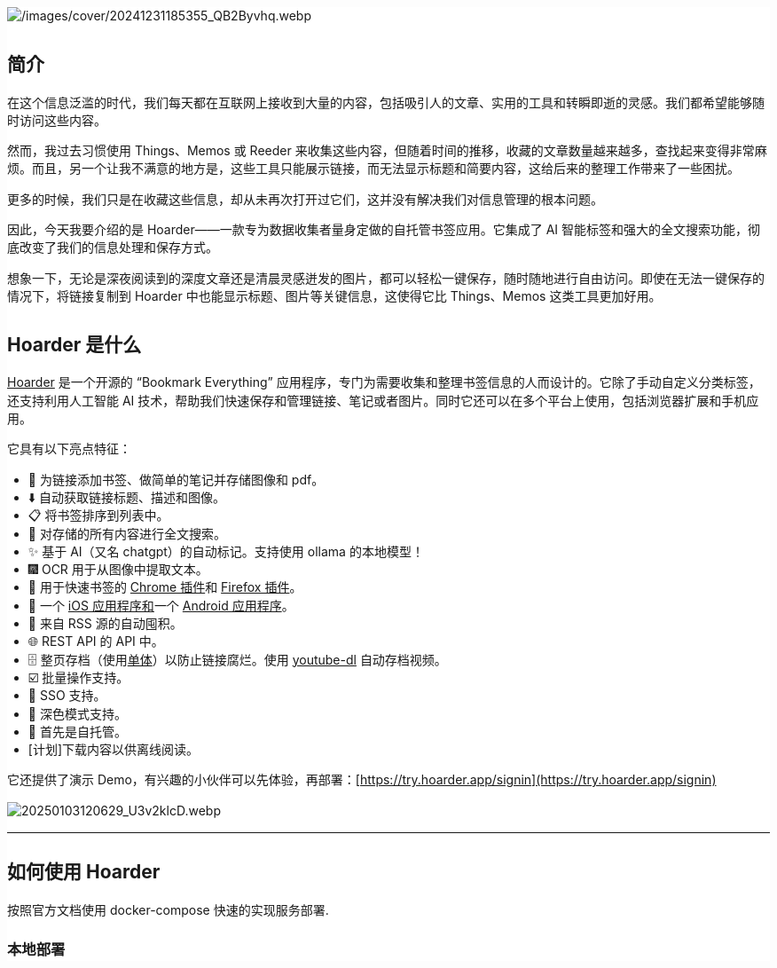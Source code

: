 ![/images/cover/20241231185355_QB2Byvhq.webp](https://cdn.dong4j.site/source/image/20241231185355_QB2Byvhq.webp)

## 简介

在这个信息泛滥的时代，我们每天都在互联网上接收到大量的内容，包括吸引人的文章、实用的工具和转瞬即逝的灵感。我们都希望能够随时访问这些内容。

然而，我过去习惯使用 Things、Memos 或 Reeder 来收集这些内容，但随着时间的推移，收藏的文章数量越来越多，查找起来变得非常麻烦。而且，另一个让我不满意的地方是，这些工具只能展示链接，而无法显示标题和简要内容，这给后来的整理工作带来了一些困扰。

更多的时候，我们只是在收藏这些信息，却从未再次打开过它们，这并没有解决我们对信息管理的根本问题。

因此，今天我要介绍的是 Hoarder——一款专为数据收集者量身定做的自托管书签应用。它集成了 AI 智能标签和强大的全文搜索功能，彻底改变了我们的信息处理和保存方式。

想象一下，无论是深夜阅读到的深度文章还是清晨灵感迸发的图片，都可以轻松一键保存，随时随地进行自由访问。即使在无法一键保存的情况下，将链接复制到 Hoarder 中也能显示标题、图片等关键信息，这使得它比 Things、Memos 这类工具更加好用。

## Hoarder 是什么

[Hoarder](https://github.com/hoarder-app/hoarder) 是一个开源的 “Bookmark Everything” 应用程序，专门为需要收集和整理书签信息的人而设计的。它除了手动自定义分类标签，还支持利用人工智能 AI 技术，帮助我们快速保存和管理链接、笔记或者图片。同时它还可以在多个平台上使用，包括浏览器扩展和手机应用。

它具有以下亮点特征：

- 🔗 为链接添加书签、做简单的笔记并存储图像和 pdf。
- ⬇️ 自动获取链接标题、描述和图像。
- 📋 将书签排序到列表中。
- 🔎 对存储的所有内容进行全文搜索。
- ✨ 基于 AI（又名 chatgpt）的自动标记。支持使用 ollama 的本地模型！
- 🎆 OCR 用于从图像中提取文本。
- 🔖 用于快速书签的 [Chrome 插件](https://chromewebstore.google.com/detail/hoarder/kgcjekpmcjjogibpjebkhaanilehneje)和 [Firefox 插件](https://addons.mozilla.org/en-US/firefox/addon/hoarder/)。
- 📱 一个 [iOS 应用程序和](https://apps.apple.com/us/app/hoarder-app/id6479258022)一个 [Android 应用程序](https://play.google.com/store/apps/details?id=app.hoarder.hoardermobile&pcampaignid=web_share)。
- 📰 来自 RSS 源的自动囤积。
- 🌐 REST API 的 API 中。
- 🗄️ 整页存档（使用[单体](https://github.com/Y2Z/monolith)）以防止链接腐烂。使用 [youtube-dl](https://github.com/marado/youtube-dl) 自动存档视频。
- ☑️ 批量操作支持。
- 🔐 SSO 支持。
- 🌙 深色模式支持。
- 💾 首先是自托管。
- [计划]下载内容以供离线阅读。

它还提供了演示 Demo，有兴趣的小伙伴可以先体验，再部署：[https://try.hoarder.app/signin](https://try.hoarder.app/signin)

![20250103120629_U3v2klcD.webp](https://cdn.dong4j.site/source/image/20250103120629_U3v2klcD.webp)

---

## 如何使用 Hoarder

按照官方文档使用 docker-compose 快速的实现服务部署.

### 本地部署
